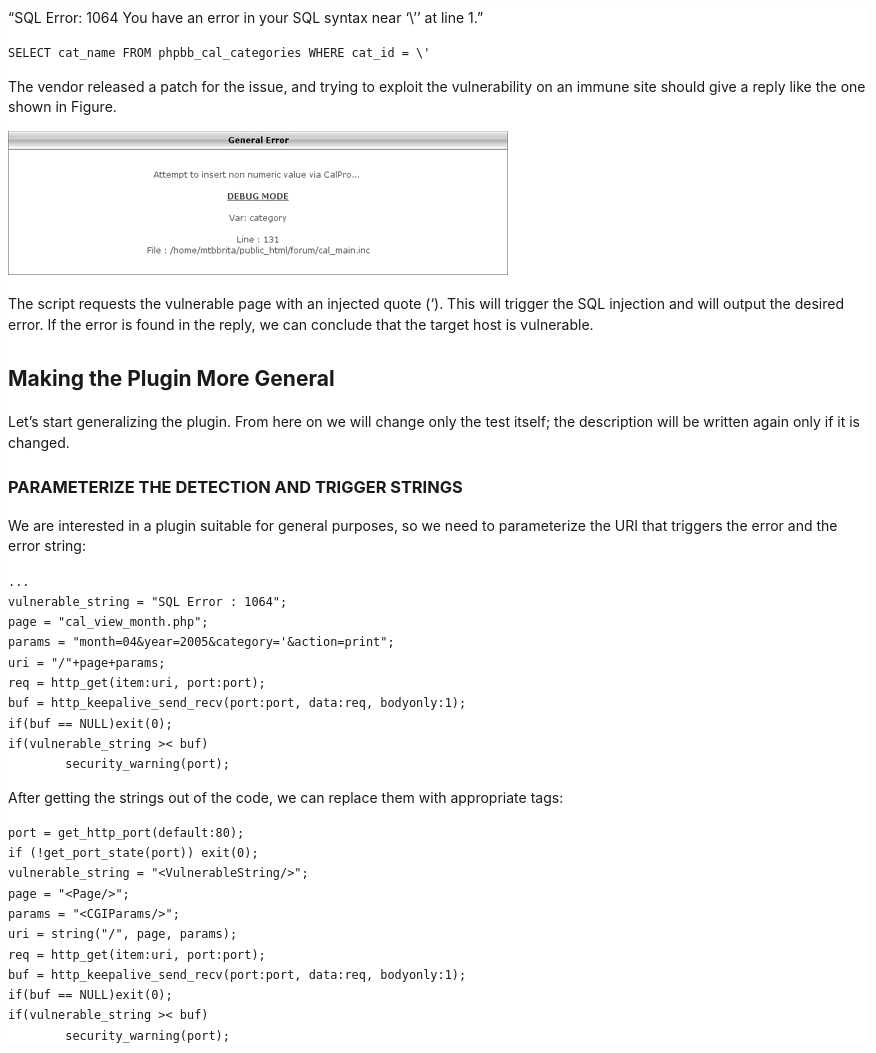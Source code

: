 “SQL Error: 1064 You have an error in your SQL syntax near ‘\’’ at line 1.”

`SELECT cat_name FROM phpbb_cal_categories WHERE cat_id = \'`

The vendor released a patch for the issue, and trying to exploit the vulnerability on an immune site should give a reply like the one shown in Figure.

![59b0a185bde4e9c18392a1735a147103.png](Pictures/59b0a185bde4e9c18392a1735a147103.png)

The script requests the vulnerable page with an injected quote (‘). This will trigger the SQL injection and will output the desired error. If the error is found in the reply, we can conclude that the target host is vulnerable.


## Making the Plugin More General
Let’s start generalizing the plugin. From here on we will change only the test itself; the description will be written again only if it is changed.

### PARAMETERIZE THE DETECTION AND TRIGGER STRINGS
We are interested in a plugin suitable for general purposes, so we need to parameterize the URI that triggers the error and the error string:

```NASL
...
vulnerable_string = "SQL Error : 1064";
page = "cal_view_month.php";
params = "month=04&year=2005&category='&action=print";
uri = "/"+page+params;
req = http_get(item:uri, port:port);
buf = http_keepalive_send_recv(port:port, data:req, bodyonly:1);
if(buf == NULL)exit(0);
if(vulnerable_string >< buf)
        security_warning(port);
```

After getting the strings out of the code, we can replace them with appropriate tags:

```NASL
port = get_http_port(default:80);
if (!get_port_state(port)) exit(0);
vulnerable_string = "<VulnerableString/>";
page = "<Page/>";
params = "<CGIParams/>";
uri = string("/", page, params);
req = http_get(item:uri, port:port);
buf = http_keepalive_send_recv(port:port, data:req, bodyonly:1);
if(buf == NULL)exit(0);
if(vulnerable_string >< buf)
        security_warning(port);
```
